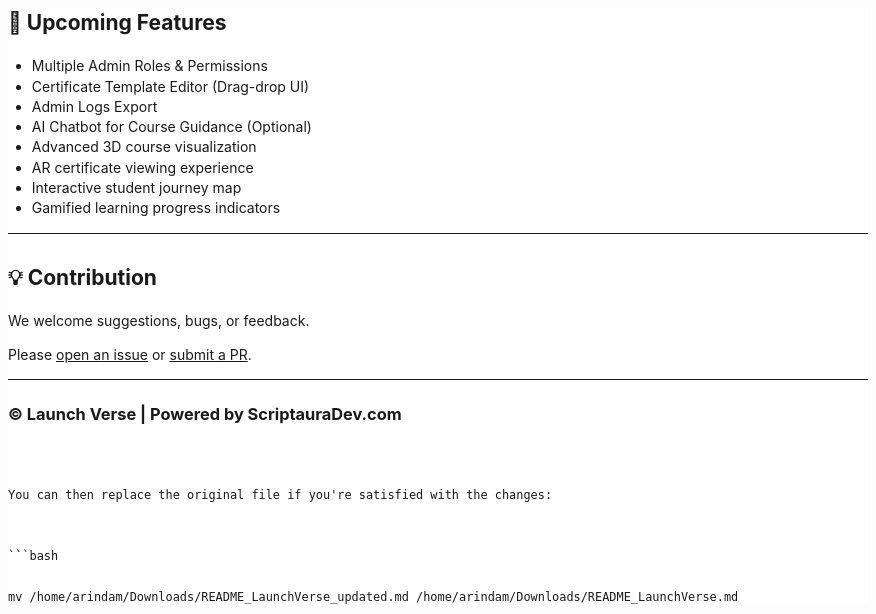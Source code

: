 
## 🔮 Upcoming Features

- Multiple Admin Roles & Permissions
- Certificate Template Editor (Drag-drop UI)
- Admin Logs Export
- AI Chatbot for Course Guidance (Optional)
- Advanced 3D course visualization
- AR certificate viewing experience
- Interactive student journey map
- Gamified learning progress indicators

---

## 💡 Contribution

We welcome suggestions, bugs, or feedback.

Please [open an issue](https://github.com/DevFusionist/launchverse-website/issues) or [submit a PR](https://github.com/DevFusionist/launchverse-website/pulls).

---

### © Launch Verse | Powered by ScriptauraDev.com

````


You can then replace the original file if you're satisfied with the changes:


```bash

mv /home/arindam/Downloads/README_LaunchVerse_updated.md /home/arindam/Downloads/README_LaunchVerse.md

````
